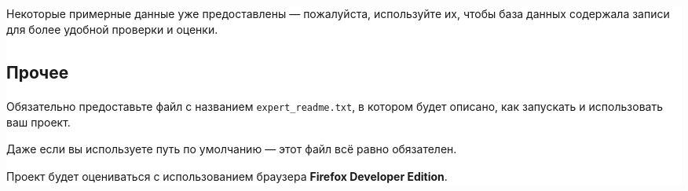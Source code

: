 Некоторые примерные данные уже предоставлены — пожалуйста, используйте их, чтобы база данных содержала записи для более удобной проверки и оценки.

## Прочее

Обязательно предоставьте файл с названием `expert_readme.txt`, в котором будет описано, как запускать и использовать ваш проект.

Даже если вы используете путь по умолчанию — этот файл всё равно обязателен.

Проект будет оцениваться с использованием браузера **Firefox Developer Edition**.